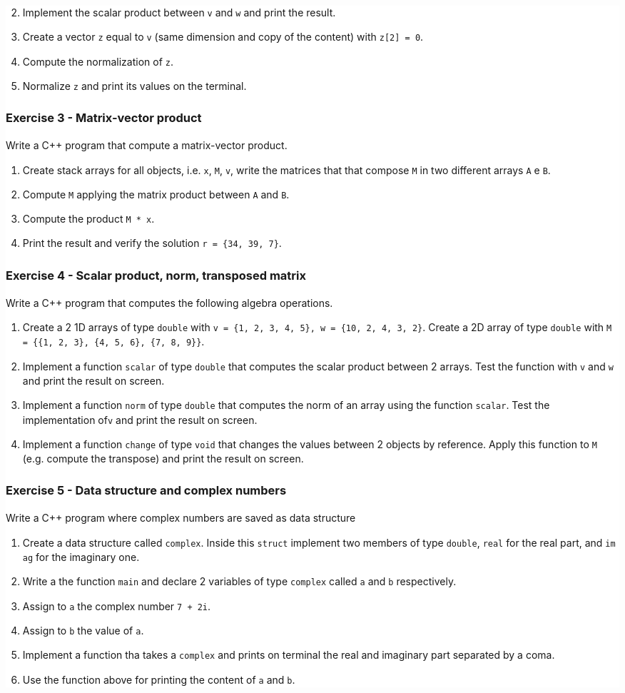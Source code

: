 2. Implement the scalar product between `v` and `w` and print the result.

3. Create a vector `z` equal to `v` (same dimension and copy of the content) with `z[2] = 0`.

4. Compute the normalization of `z`.

5. Normalize `z` and print its values on the terminal.

### Exercise 3 - Matrix-vector product

Write a C++ program that compute a matrix-vector product.

1. Create stack arrays for all objects, i.e. `x`, `M`, `v`, write the matrices that that compose `M` in two different arrays `A` e `B`.

2. Compute `M` applying the matrix product between `A` and `B`.

3. Compute the product `M * x`.

3. Print the result and verify the solution `r = {34, 39, 7}`.

### Exercise 4 - Scalar product, norm, transposed matrix

Write a C++ program that computes the following algebra operations.

1. Create a 2 1D arrays of type `double` with `v = {1, 2, 3, 4, 5}, w = {10, 2, 4, 3, 2}`. 
Create a 2D array of type `double` with `M = {{1, 2, 3}, {4, 5, 6}, {7, 8, 9}}`.

2. Implement a function `scalar` of type `double` that computes the scalar product between 2 arrays.
Test the function with `v` and `w` and print the result on screen.

3. Implement a function `norm` of type `double` that computes the norm of an array using the function `scalar`. Test the implementation of`v` and print the result on screen.

4. Implement a function `change` of type `void` that changes the values between 2 objects by reference.
Apply this function to `M` (e.g. compute the transpose) and print the result on screen.


### Exercise 5 - Data structure and complex numbers

Write a C++ program where complex numbers are saved as data structure

1. Create a data structure called `complex`. Inside this `struct` implement two members of type `double`,
`real` for the real part, and `imag` for the imaginary one.

2. Write a the function `main` and declare 2 variables of type `complex` called `a` and `b` respectively.

3. Assign to `a` the complex number `7 + 2i`.

4. Assign to `b` the value of `a`.

5. Implement a function tha takes a `complex` and prints on terminal the real and imaginary part separated by a coma.

6. Use the function above for printing the content of `a` and `b`.
